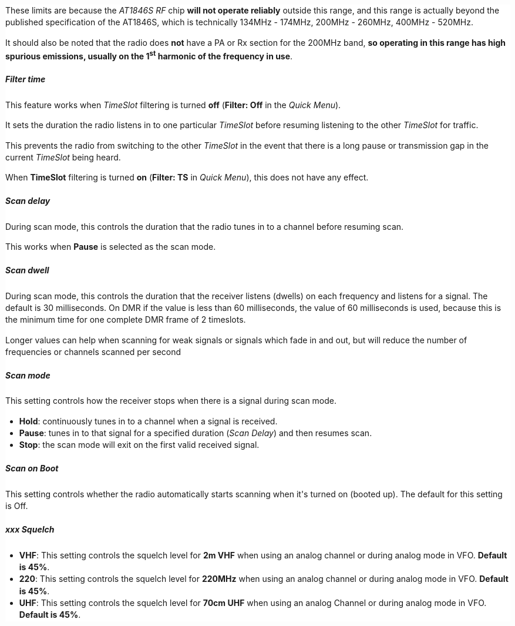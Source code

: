 These limits are because the *AT1846S RF* chip **will not operate reliably** outside this range, and this range is actually beyond the published specification of the AT1846S, which is technically 134MHz - 174MHz, 200MHz - 260MHz, 400MHz - 520MHz.

It should also be noted that the radio does **not** have a PA or Rx section for the 200MHz band, **so operating in this range has high spurious emissions, usually on the 1<sup>st</sup> harmonic of the frequency in use**.

##### Filter time

This feature works when *TimeSlot* filtering is turned **off** (**Filter: Off** in the *Quick Menu*).

It sets the duration the radio listens in to one particular *TimeSlot* before resuming listening to the other *TimeSlot* for traffic.

This prevents the radio from switching to the other *TimeSlot* in the event that there is a long pause or transmission gap in the current *TimeSlot* being heard.

When **TimeSlot** filtering is turned **on** (**Filter: TS** in *Quick Menu*), this does not have any effect.

##### Scan delay

During scan mode, this controls the duration that the radio tunes in to a channel before resuming scan.

This works when **Pause** is selected as the scan mode.

##### Scan dwell

During scan mode, this controls the duration that the receiver listens (dwells) on each frequency and listens for a signal.
The default is 30 milliseconds.
On DMR if the value is less than 60 milliseconds, the value of 60 milliseconds is used, because this is the minimum time for one complete DMR frame of 2 timeslots.

Longer values can help when scanning for weak signals or signals which fade in and out, but will reduce the number of frequencies or channels scanned per second

##### Scan mode

This setting controls how the receiver stops when there is a signal during scan mode.

- **Hold**: continuously tunes in to a channel when a signal is received.
- **Pause**: tunes in to that signal for a specified duration (*Scan Delay*) and then resumes scan.
- **Stop**: the scan mode will exit on the first valid received signal.

##### Scan on Boot

This setting controls whether the radio automatically starts scanning when it's turned on (booted up).
The default for this setting is Off.

##### *xxx* Squelch

- **VHF**: This setting controls the squelch level for **2m VHF** when using an analog channel or during analog mode in VFO. **Default is 45%**.
- **220**: This setting controls the squelch level for **220MHz** when using an analog channel or during analog mode in VFO. **Default is 45%**.
- **UHF**: This setting controls the squelch level for **70cm UHF** when using an analog Channel or during analog mode in VFO. **Default is 45%**.
